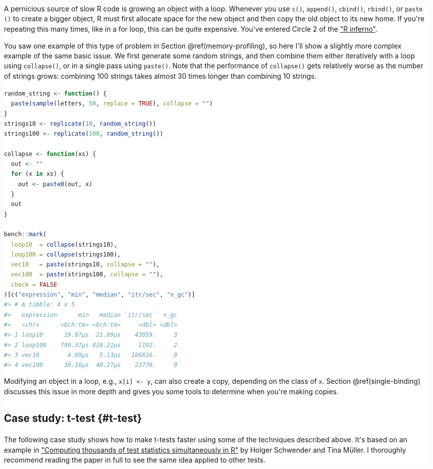 A pernicious source of slow R code is growing an object with a loop. Whenever you use `c()`, `append()`, `cbind()`, `rbind()`, or `paste()` to create a bigger object, R must first allocate space for the new object and then copy the old object to its new home. If you're repeating this many times, like in a for loop, this can be quite expensive. You've entered Circle 2 of the ["R inferno"](http://www.burns-stat.com/pages/Tutor/R_inferno.pdf). 

You saw one example of this type of problem in Section \@ref(memory-profiling), so here I'll show a slightly more complex example of the same basic issue. We first generate some random strings, and then combine them either iteratively with a loop using `collapse()`, or in a single pass using `paste()`. Note that the performance of `collapse()` gets relatively worse as the number of strings grows: combining 100 strings takes almost 30 times longer than combining 10 strings.


```r
random_string <- function() {
  paste(sample(letters, 50, replace = TRUE), collapse = "")
}
strings10 <- replicate(10, random_string())
strings100 <- replicate(100, random_string())

collapse <- function(xs) {
  out <- ""
  for (x in xs) {
    out <- paste0(out, x)
  }
  out
}

bench::mark(
  loop10  = collapse(strings10),
  loop100 = collapse(strings100),
  vec10   = paste(strings10, collapse = ""),
  vec100  = paste(strings100, collapse = ""),
  check = FALSE
)[c("expression", "min", "median", "itr/sec", "n_gc")]
#> # A tibble: 4 x 5
#>   expression      min   median `itr/sec`  n_gc
#>   <chr>      <bch:tm> <bch:tm>     <dbl> <dbl>
#> 1 loop10      19.87µs  21.89µs    43059.     3
#> 2 loop100    799.37µs 828.22µs     1192.     2
#> 3 vec10        4.89µs   5.13µs   186616.     0
#> 4 vec100      39.16µs  40.27µs    23770.     0
```

Modifying an object in a loop, e.g., `x[i] <- y`, can also create a copy, depending on the class of `x`. Section \@ref(single-binding) discusses this issue in more depth and gives you some tools to determine when you're making copies.

## Case study: t-test {#t-test}

The following case study shows how to make t-tests faster using some of the techniques described above. It's based on an example in ["Computing thousands of test statistics simultaneously in R"](http://stat-computing.org/newsletter/issues/scgn-18-1.pdf) by Holger Schwender and Tina Müller. I thoroughly recommend reading the paper in full to see the same idea applied to other tests.
